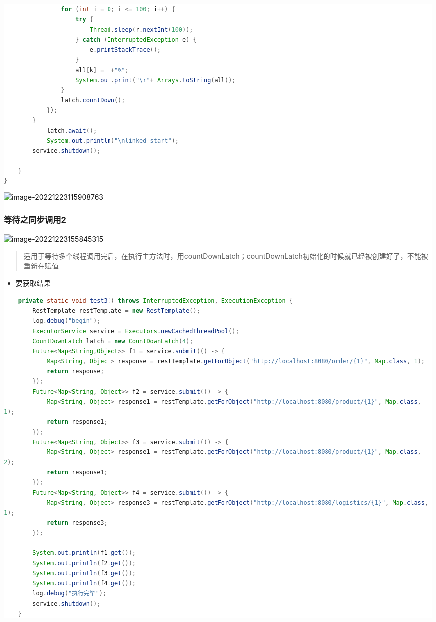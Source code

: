 ```java
                for (int i = 0; i <= 100; i++) {
                    try {
                        Thread.sleep(r.nextInt(100));
                    } catch (InterruptedException e) {
                        e.printStackTrace();
                    }
                    all[k] = i+"%";
                    System.out.print("\r"+ Arrays.toString(all));
                }
                latch.countDown();
            });
        }
            latch.await();
            System.out.println("\nlinked start");
        service.shutdown();

    }
}
```

![image-20221223115908763](E:/img/image-20221223115908763.png)

### 等待之同步调用2

![image-20221223155845315](E:/img/image-20221223155845315.png)

> 适用于等待多个线程调用完后，在执行主方法时，用countDownLatch；countDownLatch初始化的时候就已经被创建好了，不能被重新在赋值

- 要获取结果

```java
    private static void test3() throws InterruptedException, ExecutionException {
        RestTemplate restTemplate = new RestTemplate();
        log.debug("begin");
        ExecutorService service = Executors.newCachedThreadPool();
        CountDownLatch latch = new CountDownLatch(4);
        Future<Map<String,Object>> f1 = service.submit(() -> {
            Map<String, Object> response = restTemplate.getForObject("http://localhost:8080/order/{1}", Map.class, 1);
            return response;
        });
        Future<Map<String, Object>> f2 = service.submit(() -> {
            Map<String, Object> response1 = restTemplate.getForObject("http://localhost:8080/product/{1}", Map.class, 1);
            return response1;
        });
        Future<Map<String, Object>> f3 = service.submit(() -> {
            Map<String, Object> response1 = restTemplate.getForObject("http://localhost:8080/product/{1}", Map.class, 2);
            return response1;
        });
        Future<Map<String, Object>> f4 = service.submit(() -> {
            Map<String, Object> response3 = restTemplate.getForObject("http://localhost:8080/logistics/{1}", Map.class, 1);
            return response3;
        });

        System.out.println(f1.get());
        System.out.println(f2.get());
        System.out.println(f3.get());
        System.out.println(f4.get());
        log.debug("执行完毕");
        service.shutdown();
    }
```